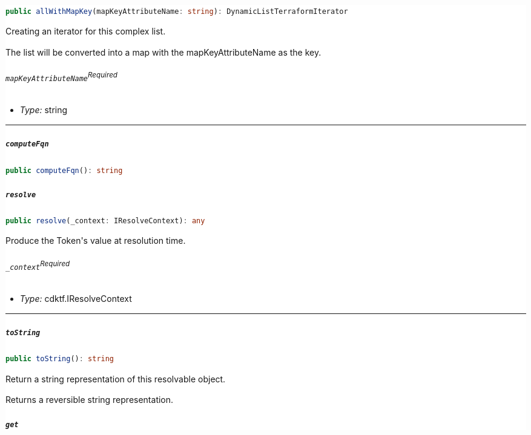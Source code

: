 ```typescript
public allWithMapKey(mapKeyAttributeName: string): DynamicListTerraformIterator
```

Creating an iterator for this complex list.

The list will be converted into a map with the mapKeyAttributeName as the key.

###### `mapKeyAttributeName`<sup>Required</sup> <a name="mapKeyAttributeName" id="rhizo-co-terraform-provider-oci.dataOciMarketplacePublicationPackage.DataOciMarketplacePublicationPackageVariablesList.allWithMapKey.parameter.mapKeyAttributeName"></a>

- *Type:* string

---

##### `computeFqn` <a name="computeFqn" id="rhizo-co-terraform-provider-oci.dataOciMarketplacePublicationPackage.DataOciMarketplacePublicationPackageVariablesList.computeFqn"></a>

```typescript
public computeFqn(): string
```

##### `resolve` <a name="resolve" id="rhizo-co-terraform-provider-oci.dataOciMarketplacePublicationPackage.DataOciMarketplacePublicationPackageVariablesList.resolve"></a>

```typescript
public resolve(_context: IResolveContext): any
```

Produce the Token's value at resolution time.

###### `_context`<sup>Required</sup> <a name="_context" id="rhizo-co-terraform-provider-oci.dataOciMarketplacePublicationPackage.DataOciMarketplacePublicationPackageVariablesList.resolve.parameter._context"></a>

- *Type:* cdktf.IResolveContext

---

##### `toString` <a name="toString" id="rhizo-co-terraform-provider-oci.dataOciMarketplacePublicationPackage.DataOciMarketplacePublicationPackageVariablesList.toString"></a>

```typescript
public toString(): string
```

Return a string representation of this resolvable object.

Returns a reversible string representation.

##### `get` <a name="get" id="rhizo-co-terraform-provider-oci.dataOciMarketplacePublicationPackage.DataOciMarketplacePublicationPackageVariablesList.get"></a>
